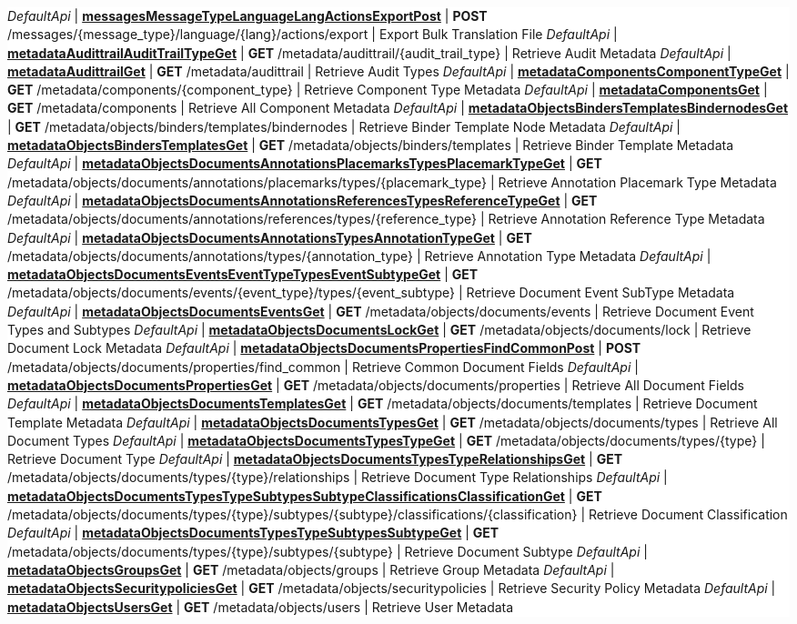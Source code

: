 *DefaultApi* | [**messagesMessageTypeLanguageLangActionsExportPost**](Apis/DefaultApi.http#messagesmessagetypelanguagelangactionsexportpost) | **POST** /messages/{message_type}/language/{lang}/actions/export | Export Bulk Translation File
*DefaultApi* | [**metadataAudittrailAuditTrailTypeGet**](Apis/DefaultApi.http#metadataaudittrailaudittrailtypeget) | **GET** /metadata/audittrail/{audit_trail_type} | Retrieve Audit Metadata
*DefaultApi* | [**metadataAudittrailGet**](Apis/DefaultApi.http#metadataaudittrailget) | **GET** /metadata/audittrail | Retrieve Audit Types
*DefaultApi* | [**metadataComponentsComponentTypeGet**](Apis/DefaultApi.http#metadatacomponentscomponenttypeget) | **GET** /metadata/components/{component_type} | Retrieve Component Type Metadata
*DefaultApi* | [**metadataComponentsGet**](Apis/DefaultApi.http#metadatacomponentsget) | **GET** /metadata/components | Retrieve All Component Metadata
*DefaultApi* | [**metadataObjectsBindersTemplatesBindernodesGet**](Apis/DefaultApi.http#metadataobjectsbinderstemplatesbindernodesget) | **GET** /metadata/objects/binders/templates/bindernodes | Retrieve Binder Template Node Metadata
*DefaultApi* | [**metadataObjectsBindersTemplatesGet**](Apis/DefaultApi.http#metadataobjectsbinderstemplatesget) | **GET** /metadata/objects/binders/templates | Retrieve Binder Template Metadata
*DefaultApi* | [**metadataObjectsDocumentsAnnotationsPlacemarksTypesPlacemarkTypeGet**](Apis/DefaultApi.http#metadataobjectsdocumentsannotationsplacemarkstypesplacemarktypeget) | **GET** /metadata/objects/documents/annotations/placemarks/types/{placemark_type} | Retrieve Annotation Placemark Type Metadata
*DefaultApi* | [**metadataObjectsDocumentsAnnotationsReferencesTypesReferenceTypeGet**](Apis/DefaultApi.http#metadataobjectsdocumentsannotationsreferencestypesreferencetypeget) | **GET** /metadata/objects/documents/annotations/references/types/{reference_type} | Retrieve Annotation Reference Type Metadata
*DefaultApi* | [**metadataObjectsDocumentsAnnotationsTypesAnnotationTypeGet**](Apis/DefaultApi.http#metadataobjectsdocumentsannotationstypesannotationtypeget) | **GET** /metadata/objects/documents/annotations/types/{annotation_type} | Retrieve Annotation Type Metadata
*DefaultApi* | [**metadataObjectsDocumentsEventsEventTypeTypesEventSubtypeGet**](Apis/DefaultApi.http#metadataobjectsdocumentseventseventtypetypeseventsubtypeget) | **GET** /metadata/objects/documents/events/{event_type}/types/{event_subtype} | Retrieve Document Event SubType Metadata
*DefaultApi* | [**metadataObjectsDocumentsEventsGet**](Apis/DefaultApi.http#metadataobjectsdocumentseventsget) | **GET** /metadata/objects/documents/events | Retrieve Document Event Types and Subtypes
*DefaultApi* | [**metadataObjectsDocumentsLockGet**](Apis/DefaultApi.http#metadataobjectsdocumentslockget) | **GET** /metadata/objects/documents/lock | Retrieve Document Lock Metadata
*DefaultApi* | [**metadataObjectsDocumentsPropertiesFindCommonPost**](Apis/DefaultApi.http#metadataobjectsdocumentspropertiesfindcommonpost) | **POST** /metadata/objects/documents/properties/find_common | Retrieve Common Document Fields
*DefaultApi* | [**metadataObjectsDocumentsPropertiesGet**](Apis/DefaultApi.http#metadataobjectsdocumentspropertiesget) | **GET** /metadata/objects/documents/properties | Retrieve All Document Fields
*DefaultApi* | [**metadataObjectsDocumentsTemplatesGet**](Apis/DefaultApi.http#metadataobjectsdocumentstemplatesget) | **GET** /metadata/objects/documents/templates | Retrieve Document Template Metadata
*DefaultApi* | [**metadataObjectsDocumentsTypesGet**](Apis/DefaultApi.http#metadataobjectsdocumentstypesget) | **GET** /metadata/objects/documents/types | Retrieve All Document Types
*DefaultApi* | [**metadataObjectsDocumentsTypesTypeGet**](Apis/DefaultApi.http#metadataobjectsdocumentstypestypeget) | **GET** /metadata/objects/documents/types/{type} | Retrieve Document Type
*DefaultApi* | [**metadataObjectsDocumentsTypesTypeRelationshipsGet**](Apis/DefaultApi.http#metadataobjectsdocumentstypestyperelationshipsget) | **GET** /metadata/objects/documents/types/{type}/relationships | Retrieve Document Type Relationships
*DefaultApi* | [**metadataObjectsDocumentsTypesTypeSubtypesSubtypeClassificationsClassificationGet**](Apis/DefaultApi.http#metadataobjectsdocumentstypestypesubtypessubtypeclassificationsclassificationget) | **GET** /metadata/objects/documents/types/{type}/subtypes/{subtype}/classifications/{classification} | Retrieve Document Classification
*DefaultApi* | [**metadataObjectsDocumentsTypesTypeSubtypesSubtypeGet**](Apis/DefaultApi.http#metadataobjectsdocumentstypestypesubtypessubtypeget) | **GET** /metadata/objects/documents/types/{type}/subtypes/{subtype} | Retrieve Document Subtype
*DefaultApi* | [**metadataObjectsGroupsGet**](Apis/DefaultApi.http#metadataobjectsgroupsget) | **GET** /metadata/objects/groups | Retrieve Group Metadata
*DefaultApi* | [**metadataObjectsSecuritypoliciesGet**](Apis/DefaultApi.http#metadataobjectssecuritypoliciesget) | **GET** /metadata/objects/securitypolicies | Retrieve Security Policy Metadata
*DefaultApi* | [**metadataObjectsUsersGet**](Apis/DefaultApi.http#metadataobjectsusersget) | **GET** /metadata/objects/users | Retrieve User Metadata